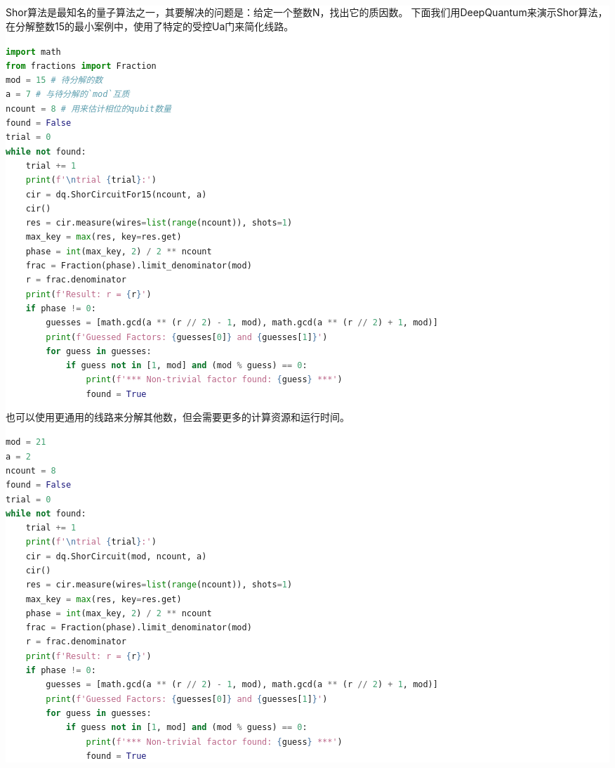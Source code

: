 Shor算法是最知名的量子算法之一，其要解决的问题是：给定一个整数N，找出它的质因数。
下面我们用DeepQuantum来演示Shor算法，在分解整数15的最小案例中，使用了特定的受控Ua门来简化线路。

```python
import math
from fractions import Fraction
mod = 15 # 待分解的数
a = 7 # 与待分解的`mod`互质
ncount = 8 # 用来估计相位的qubit数量
found = False
trial = 0
while not found:
    trial += 1
    print(f'\ntrial {trial}:')
    cir = dq.ShorCircuitFor15(ncount, a)
    cir()
    res = cir.measure(wires=list(range(ncount)), shots=1)
    max_key = max(res, key=res.get)
    phase = int(max_key, 2) / 2 ** ncount
    frac = Fraction(phase).limit_denominator(mod)
    r = frac.denominator
    print(f'Result: r = {r}')
    if phase != 0:
        guesses = [math.gcd(a ** (r // 2) - 1, mod), math.gcd(a ** (r // 2) + 1, mod)]
        print(f'Guessed Factors: {guesses[0]} and {guesses[1]}')
        for guess in guesses:
            if guess not in [1, mod] and (mod % guess) == 0:
                print(f'*** Non-trivial factor found: {guess} ***')
                found = True
```

也可以使用更通用的线路来分解其他数，但会需要更多的计算资源和运行时间。

```python
mod = 21
a = 2
ncount = 8
found = False
trial = 0
while not found:
    trial += 1
    print(f'\ntrial {trial}:')
    cir = dq.ShorCircuit(mod, ncount, a)
    cir()
    res = cir.measure(wires=list(range(ncount)), shots=1)
    max_key = max(res, key=res.get)
    phase = int(max_key, 2) / 2 ** ncount
    frac = Fraction(phase).limit_denominator(mod)
    r = frac.denominator
    print(f'Result: r = {r}')
    if phase != 0:
        guesses = [math.gcd(a ** (r // 2) - 1, mod), math.gcd(a ** (r // 2) + 1, mod)]
        print(f'Guessed Factors: {guesses[0]} and {guesses[1]}')
        for guess in guesses:
            if guess not in [1, mod] and (mod % guess) == 0:
                print(f'*** Non-trivial factor found: {guess} ***')
                found = True
```